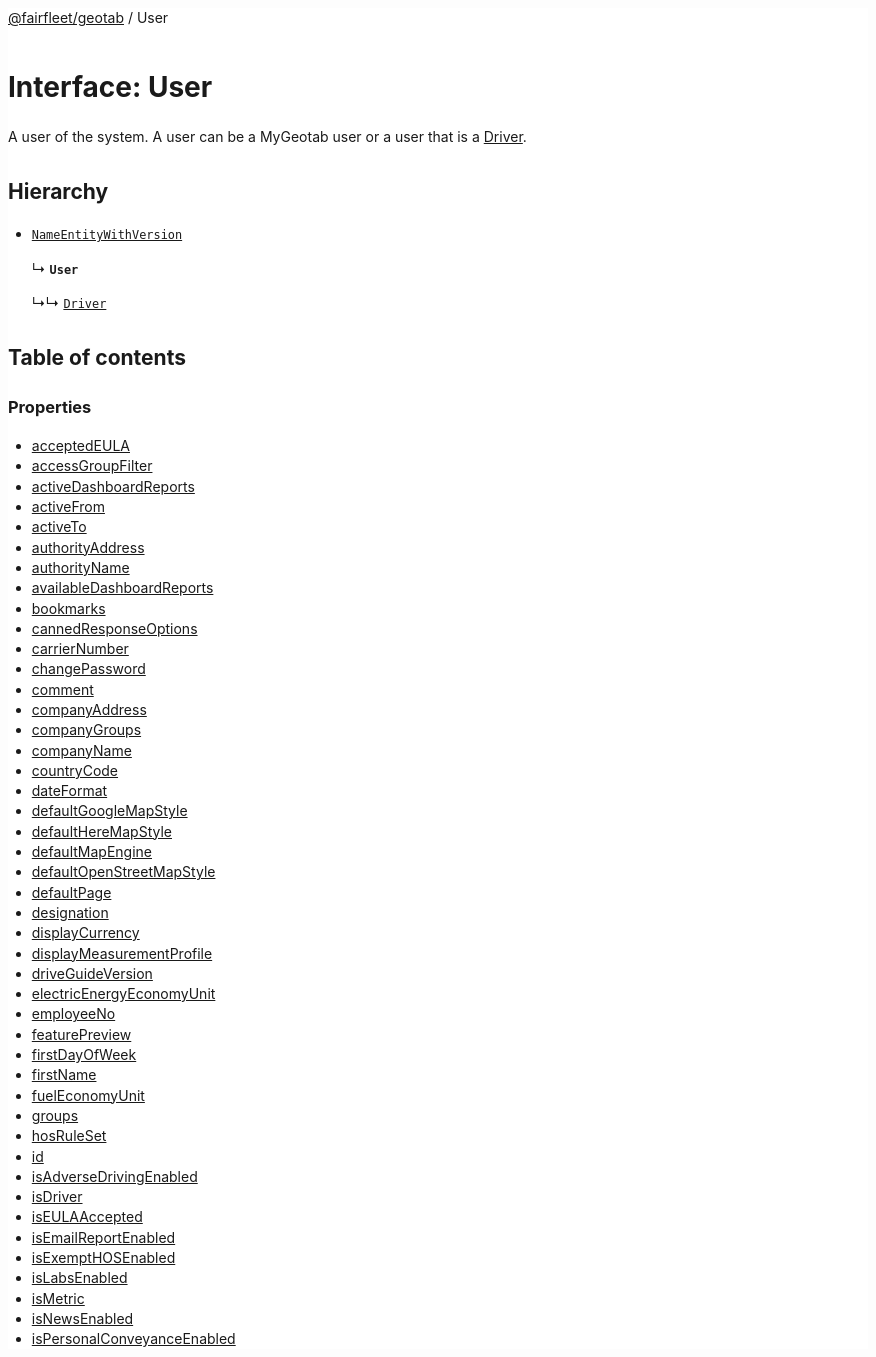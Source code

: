 [@fairfleet/geotab](../README.md) / User

# Interface: User

A user of the system. A user can be a MyGeotab user or a user that is a [Driver](Driver.md).

## Hierarchy

- [`NameEntityWithVersion`](NameEntityWithVersion.md)

  ↳ **`User`**

  ↳↳ [`Driver`](Driver.md)

## Table of contents

### Properties

- [acceptedEULA](User.md#acceptedeula)
- [accessGroupFilter](User.md#accessgroupfilter)
- [activeDashboardReports](User.md#activedashboardreports)
- [activeFrom](User.md#activefrom)
- [activeTo](User.md#activeto)
- [authorityAddress](User.md#authorityaddress)
- [authorityName](User.md#authorityname)
- [availableDashboardReports](User.md#availabledashboardreports)
- [bookmarks](User.md#bookmarks)
- [cannedResponseOptions](User.md#cannedresponseoptions)
- [carrierNumber](User.md#carriernumber)
- [changePassword](User.md#changepassword)
- [comment](User.md#comment)
- [companyAddress](User.md#companyaddress)
- [companyGroups](User.md#companygroups)
- [companyName](User.md#companyname)
- [countryCode](User.md#countrycode)
- [dateFormat](User.md#dateformat)
- [defaultGoogleMapStyle](User.md#defaultgooglemapstyle)
- [defaultHereMapStyle](User.md#defaultheremapstyle)
- [defaultMapEngine](User.md#defaultmapengine)
- [defaultOpenStreetMapStyle](User.md#defaultopenstreetmapstyle)
- [defaultPage](User.md#defaultpage)
- [designation](User.md#designation)
- [displayCurrency](User.md#displaycurrency)
- [displayMeasurementProfile](User.md#displaymeasurementprofile)
- [driveGuideVersion](User.md#driveguideversion)
- [electricEnergyEconomyUnit](User.md#electricenergyeconomyunit)
- [employeeNo](User.md#employeeno)
- [featurePreview](User.md#featurepreview)
- [firstDayOfWeek](User.md#firstdayofweek)
- [firstName](User.md#firstname)
- [fuelEconomyUnit](User.md#fueleconomyunit)
- [groups](User.md#groups)
- [hosRuleSet](User.md#hosruleset)
- [id](User.md#id)
- [isAdverseDrivingEnabled](User.md#isadversedrivingenabled)
- [isDriver](User.md#isdriver)
- [isEULAAccepted](User.md#iseulaaccepted)
- [isEmailReportEnabled](User.md#isemailreportenabled)
- [isExemptHOSEnabled](User.md#isexempthosenabled)
- [isLabsEnabled](User.md#islabsenabled)
- [isMetric](User.md#ismetric)
- [isNewsEnabled](User.md#isnewsenabled)
- [isPersonalConveyanceEnabled](User.md#ispersonalconveyanceenabled)